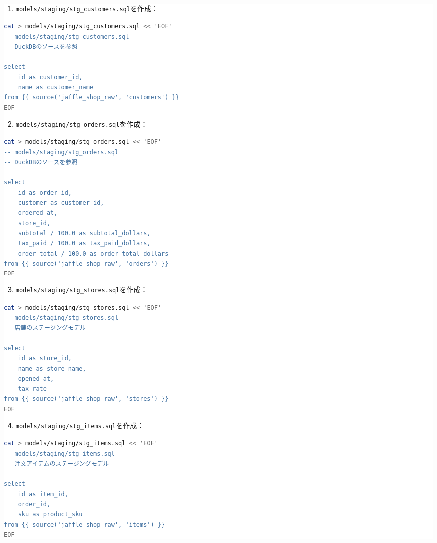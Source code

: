 1. `models/staging/stg_customers.sql`を作成：

```bash
cat > models/staging/stg_customers.sql << 'EOF'
-- models/staging/stg_customers.sql
-- DuckDBのソースを参照

select
    id as customer_id,
    name as customer_name
from {{ source('jaffle_shop_raw', 'customers') }}
EOF
```

2. `models/staging/stg_orders.sql`を作成：

```bash
cat > models/staging/stg_orders.sql << 'EOF'
-- models/staging/stg_orders.sql
-- DuckDBのソースを参照

select
    id as order_id,
    customer as customer_id,
    ordered_at,
    store_id,
    subtotal / 100.0 as subtotal_dollars,
    tax_paid / 100.0 as tax_paid_dollars,
    order_total / 100.0 as order_total_dollars
from {{ source('jaffle_shop_raw', 'orders') }}
EOF
```

3. `models/staging/stg_stores.sql`を作成：

```bash
cat > models/staging/stg_stores.sql << 'EOF'
-- models/staging/stg_stores.sql
-- 店舗のステージングモデル

select
    id as store_id,
    name as store_name,
    opened_at,
    tax_rate
from {{ source('jaffle_shop_raw', 'stores') }}
EOF
```

4. `models/staging/stg_items.sql`を作成：

```bash
cat > models/staging/stg_items.sql << 'EOF'
-- models/staging/stg_items.sql
-- 注文アイテムのステージングモデル

select
    id as item_id,
    order_id,
    sku as product_sku
from {{ source('jaffle_shop_raw', 'items') }}
EOF
```
